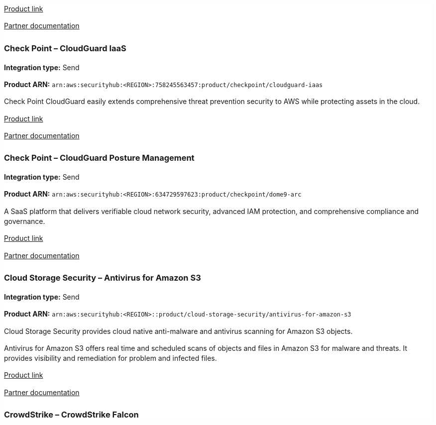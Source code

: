 [Product link](https://www.capitissolutions.com/security-hub-integration/)

[Partner documentation](https://www.capitissolutions.com/security-hub-configuration/)

### Check Point – CloudGuard IaaS<a name="integration-checkpoint-cloudguard-iaas"></a>

**Integration type:** Send

**Product ARN:** `arn:aws:securityhub:<REGION>:758245563457:product/checkpoint/cloudguard-iaas`

Check Point CloudGuard easily extends comprehensive threat prevention security to AWS while protecting assets in the cloud\.

[Product link](http://aws.amazon.com/marketplace/seller-profile?id=a979fc8a-dd48-42c8-84cc-63d5d50e3a2f)

[Partner documentation](https://supportcenter.checkpoint.com/supportcenter/portal?eventSubmit_doGoviewsolutiondetails=&solutionid=sk140412)

### Check Point – CloudGuard Posture Management<a name="integration-checkpoint-cloudguard-posture-management"></a>

**Integration type:** Send

**Product ARN:** `arn:aws:securityhub:<REGION>:634729597623:product/checkpoint/dome9-arc`

A SaaS platform that delivers verifiable cloud network security, advanced IAM protection, and comprehensive compliance and governance\.

[Product link](http://aws.amazon.com/marketplace/seller-profile?id=a979fc8a-dd48-42c8-84cc-63d5d50e3a2f)

[Partner documentation](https://supportcenter.checkpoint.com/supportcenter/portal?eventSubmit_doGoviewsolutiondetails=&solutionid=sk144592&partition=General&product=CloudGuard)

### Cloud Storage Security – Antivirus for Amazon S3<a name="integration-cloud-storage-security-antivirus-for-s3"></a>

**Integration type:** Send

**Product ARN:** `arn:aws:securityhub:<REGION>::product/cloud-storage-security/antivirus-for-amazon-s3`

Cloud Storage Security provides cloud native anti\-malware and antivirus scanning for Amazon S3 objects\.

Antivirus for Amazon S3 offers real time and scheduled scans of objects and files in Amazon S3 for malware and threats\. It provides visibility and remediation for problem and infected files\.

[Product link](https://cloudstoragesec.com/)

[Partner documentation](https://help.cloudstoragesec.com/console-overview/console-settings/#send-scan-result-findings-to-aws-security-hub)

### CrowdStrike – CrowdStrike Falcon<a name="integration-crowdstrike-falcon"></a>
